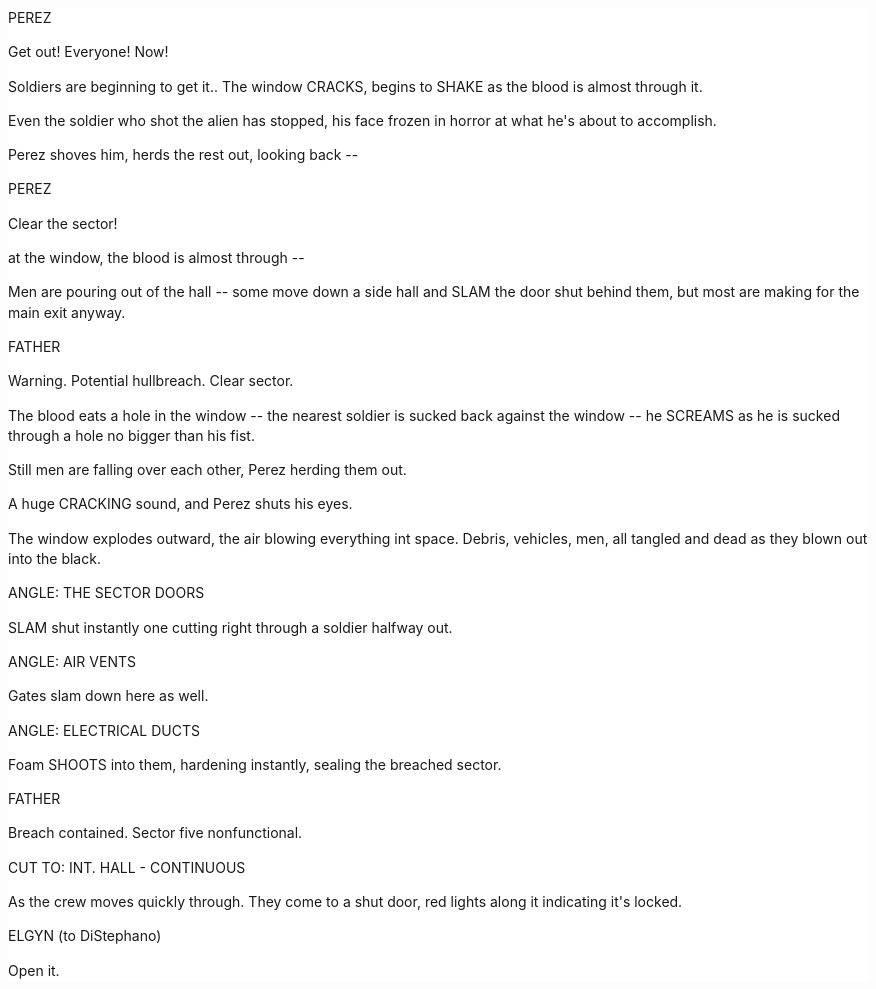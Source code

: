 PEREZ

Get out!  Everyone!  Now!

Soldiers are beginning to get it.. The window CRACKS, begins to SHAKE 
as the blood is almost through it.

Even the soldier who shot the alien has stopped, his face frozen in 
horror at what he's about to accomplish.

Perez shoves him, herds the rest out, looking back --

PEREZ

Clear the sector!

at the window, the blood is almost through --

Men are pouring out of the hall -- some move down a side hall and SLAM 
the door shut  behind them, but most are making for the main exit 
anyway.

FATHER

Warning.  Potential hullbreach.  Clear sector.

The blood eats a hole in the window -- the nearest soldier is sucked 
back against the  window -- he SCREAMS as he is sucked through a hole 
no bigger than his fist.

Still men are falling over each other, Perez herding them out. 

A huge CRACKING sound, and Perez shuts his eyes.

The window explodes outward, the air blowing everything int space. 
Debris, vehicles, men, all tangled and dead as they blown out into the 
black.

ANGLE: THE SECTOR DOORS

SLAM shut instantly one cutting right through a soldier halfway out.

ANGLE: AIR VENTS

Gates slam down here as well.

ANGLE: ELECTRICAL DUCTS

Foam SHOOTS into them, hardening instantly, sealing the breached 
sector.

FATHER

Breach contained. Sector five nonfunctional.

CUT TO: INT. HALL - CONTINUOUS

As the crew moves quickly through.  They come to a shut door, red 
lights along it indicating it's locked.

ELGYN (to DiStephano)

Open it.
